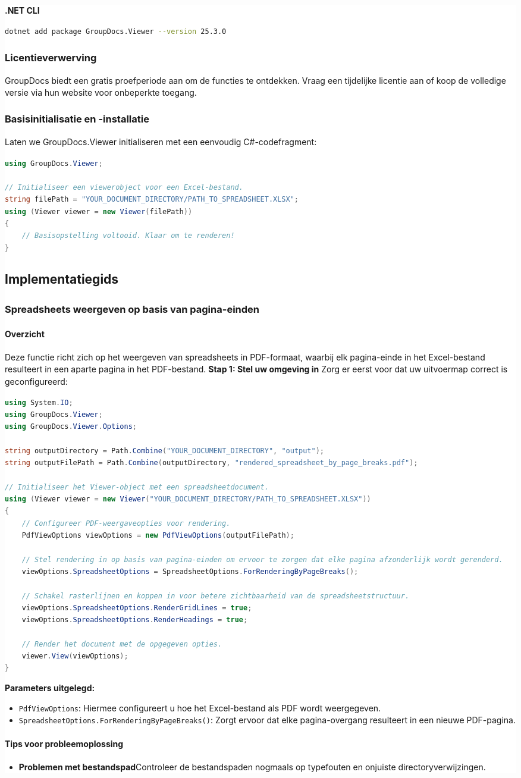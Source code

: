 **.NET CLI**
```bash
dotnet add package GroupDocs.Viewer --version 25.3.0
```

### Licentieverwerving
GroupDocs biedt een gratis proefperiode aan om de functies te ontdekken. Vraag een tijdelijke licentie aan of koop de volledige versie via hun website voor onbeperkte toegang.

### Basisinitialisatie en -installatie
Laten we GroupDocs.Viewer initialiseren met een eenvoudig C#-codefragment:
```csharp
using GroupDocs.Viewer;

// Initialiseer een viewerobject voor een Excel-bestand.
string filePath = "YOUR_DOCUMENT_DIRECTORY/PATH_TO_SPREADSHEET.XLSX";
using (Viewer viewer = new Viewer(filePath))
{
    // Basisopstelling voltooid. Klaar om te renderen!
}
```

## Implementatiegids
### Spreadsheets weergeven op basis van pagina-einden
#### Overzicht
Deze functie richt zich op het weergeven van spreadsheets in PDF-formaat, waarbij elk pagina-einde in het Excel-bestand resulteert in een aparte pagina in het PDF-bestand.
**Stap 1: Stel uw omgeving in**
Zorg er eerst voor dat uw uitvoermap correct is geconfigureerd:
```csharp
using System.IO;
using GroupDocs.Viewer;
using GroupDocs.Viewer.Options;

string outputDirectory = Path.Combine("YOUR_DOCUMENT_DIRECTORY", "output");
string outputFilePath = Path.Combine(outputDirectory, "rendered_spreadsheet_by_page_breaks.pdf");

// Initialiseer het Viewer-object met een spreadsheetdocument.
using (Viewer viewer = new Viewer("YOUR_DOCUMENT_DIRECTORY/PATH_TO_SPREADSHEET.XLSX"))
{
    // Configureer PDF-weergaveopties voor rendering.
    PdfViewOptions viewOptions = new PdfViewOptions(outputFilePath);

    // Stel rendering in op basis van pagina-einden om ervoor te zorgen dat elke pagina afzonderlijk wordt gerenderd.
    viewOptions.SpreadsheetOptions = SpreadsheetOptions.ForRenderingByPageBreaks();

    // Schakel rasterlijnen en koppen in voor betere zichtbaarheid van de spreadsheetstructuur.
    viewOptions.SpreadsheetOptions.RenderGridLines = true;
    viewOptions.SpreadsheetOptions.RenderHeadings = true;

    // Render het document met de opgegeven opties.
    viewer.View(viewOptions);
}
```
**Parameters uitgelegd:**
- `PdfViewOptions`: Hiermee configureert u hoe het Excel-bestand als PDF wordt weergegeven.
- `SpreadsheetOptions.ForRenderingByPageBreaks()`: Zorgt ervoor dat elke pagina-overgang resulteert in een nieuwe PDF-pagina.
#### Tips voor probleemoplossing
- **Problemen met bestandspad**Controleer de bestandspaden nogmaals op typefouten en onjuiste directoryverwijzingen.